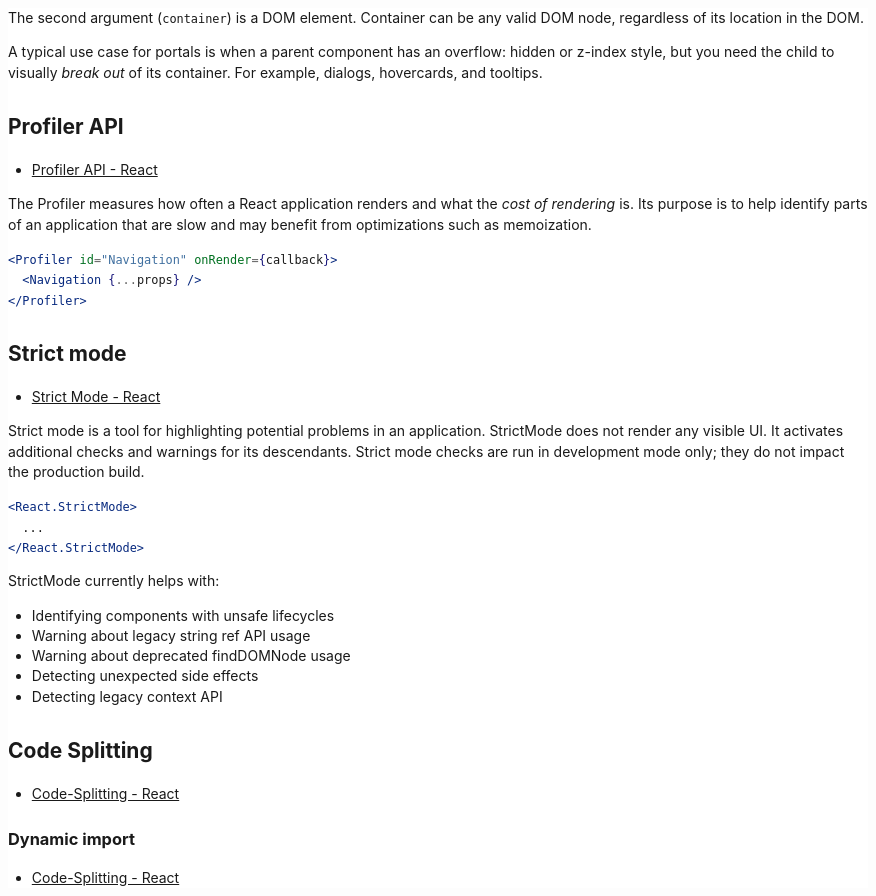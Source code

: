 The second argument (`container`) is a DOM element. Container can be any valid DOM node, regardless of its location in the
DOM.

A typical use case for portals is when a parent component has an overflow: hidden or z-index style, but you need the
child to visually *break out* of its container. For example, dialogs, hovercards, and tooltips.

## Profiler API

* [Profiler API - React](https://reactjs.org/docs/profiler.html)

The Profiler measures how often a React application renders and what the *cost of rendering* is. Its purpose is to help
identify parts of an application that are slow and may benefit from optimizations such as memoization.

```jsx
<Profiler id="Navigation" onRender={callback}>
  <Navigation {...props} />
</Profiler>
```

## Strict mode

* [Strict Mode - React](https://reactjs.org/docs/strict-mode.html)

Strict mode is a tool for highlighting potential problems in an application. StrictMode does not render any visible UI.
It activates additional checks and warnings for its descendants. Strict mode checks are run in development mode only;
they do not impact the production build.

```jsx
<React.StrictMode>
  ...
</React.StrictMode>
```

StrictMode currently helps with:

* Identifying components with unsafe lifecycles
* Warning about legacy string ref API usage
* Warning about deprecated findDOMNode usage
* Detecting unexpected side effects
* Detecting legacy context API

## Code Splitting

* [Code-Splitting - React](https://reactjs.org/docs/code-splitting.html#code-splitting)

### Dynamic import

* [Code-Splitting - React](https://reactjs.org/docs/code-splitting.html#import)
